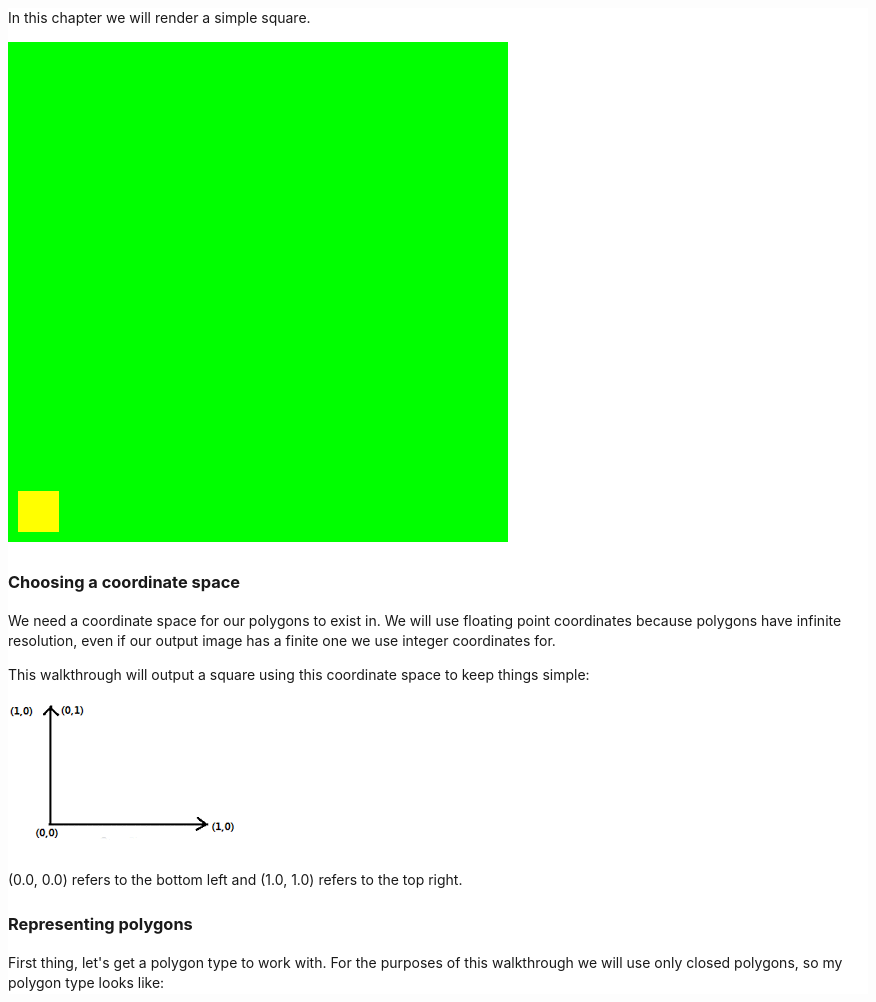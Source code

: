 In this chapter we will render a simple square.

![preview](/assets/5NDakXI.gif)

### Choosing a coordinate space

We need a coordinate space for our polygons to exist in. We will use floating point coordinates because polygons have infinite resolution, even if our output image has a finite one we use integer coordinates for.

This walkthrough will output a square using this coordinate space to keep things simple:

![coordinates](/assets/FZSbIbk.gif)

(0.0, 0.0) refers to the bottom left and (1.0, 1.0) refers to the top right.

### Representing polygons

First thing, let's get a polygon type to work with. For the purposes of this walkthrough we will use only closed polygons, so my polygon type looks like:
